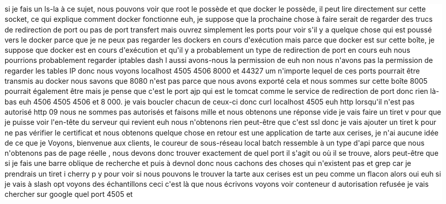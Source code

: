 si je fais un ls-la
à ce sujet, nous pouvons voir que root le possède et que
docker le possède, il peut lire directement
sur cette socket, ce qui explique comment docker fonctionne
euh, je suppose que la prochaine chose à faire serait de
regarder des trucs de redirection de port ou pas de
port  transfert mais
ouvrez simplement les ports pour voir s'il y a quelque chose
qui est
poussé vers le docker parce que je
ne peux pas regarder les dockers en cours d'exécution mais
parce que docker  est sur cette boîte, je suppose que
docker est en cours d'exécution
et qu'il y a probablement un type de redirection de port en
cours euh nous pourrions probablement
regarder iptables dash
l aussi avons-nous la permission de
euh non nous n'avons pas la permission de regarder les
tables IP
donc nous voyons  localhost 4505 4506
8000 et 44327 um
n'importe lequel de ces ports pourrait être
transmis au docker nous savons que 8080 n'est
pas parce que nous avons exporté cela et nous sommes
sur cette boîte
8005 pourrait également être mais je pense
que c'est le port ajp  qui est
le tomcat
comme le service de redirection de port donc rien
là-bas
euh 4506 4505 4506 et 8 000.
je vais boucler chacun de ceux-ci donc curl
localhost 4505
euh http lorsqu'il n'est pas autorisé
http 09 nous ne sommes pas autorisés et
faisons mille et  nous obtenons une réponse vide je
vais faire un
tiret v pour que je puisse voir l'en-tête du serveur
qui revient
euh nous n'obtenons rien peut-être que c'est ssl donc
je vais ajouter un tiret
k pour ne pas
vérifier le certificat et nous obtenons
quelque chose en
retour  est une application de tarte aux cerises,
je n'ai aucune idée de ce que je
Voyons,
bienvenue aux clients, le
coureur de sous-réseau local batch
ressemble à un type d'api
parce que nous n'obtenons pas de page réelle
, nous devons donc trouver exactement de
quel port il s'agit ou où il se trouve, alors
peut-être que si je fais une barre oblique de recherche et  puis
à devnol donc nous cachons des choses qui n'existent pas
et grep car
je prendrais un tiret i cherry p
y pour voir si nous pouvons le trouver la tarte aux cerises est un
peu comme un flacon
alors oui euh si je vais à slash opt
voyons des échantillons ceci  c'est là que nous
écrivons
voyons voir conteneur d autorisation refusée
je vais chercher sur google quel port 4505 et